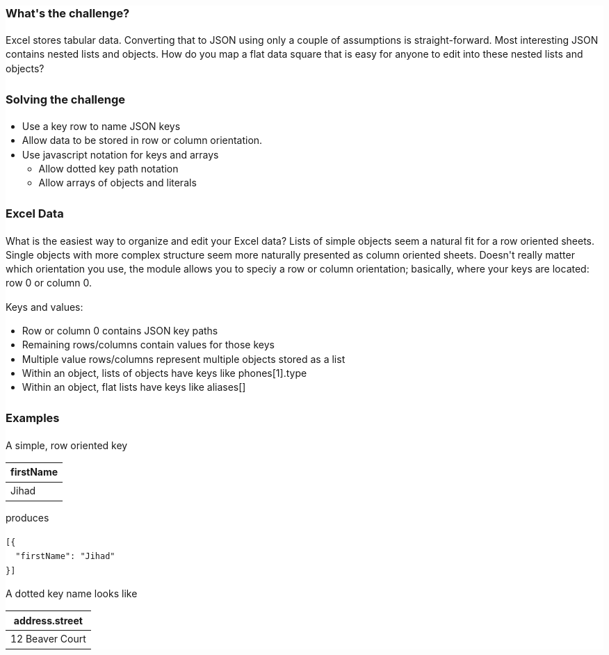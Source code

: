 ### What's the challenge?

Excel stores tabular data. Converting that to JSON using only
a couple of assumptions is straight-forward. Most interesting
JSON contains nested lists and objects. How do you map a
flat data square that is easy for anyone to edit into these 
nested lists and objects?

### Solving the challenge

- Use a key row to name JSON keys
- Allow data to be stored in row or column orientation.
- Use javascript notation for keys and arrays
  - Allow dotted key path notation
  - Allow arrays of objects and literals

### Excel Data

What is the easiest way to organize and edit your Excel data? Lists of 
simple objects seem a natural fit for a row oriented sheets. Single objects
with more complex structure seem more naturally presented as column
oriented sheets. Doesn't really matter which orientation you use, the
module allows you to speciy a row or column orientation; basically, where
your keys are located: row 0 or column 0.

Keys and values:

* Row or column 0 contains JSON key paths
* Remaining rows/columns contain values for those keys
* Multiple value rows/columns represent multiple objects stored as a list
* Within an object, lists of objects have keys like phones[1].type 
* Within an object, flat lists have keys like aliases[]

### Examples

A simple, row oriented key

|firstName
|---------
| Jihad	

produces

```
[{
  "firstName": "Jihad"
}]
```

A dotted key name looks like

| address.street
|---
| 12 Beaver Court
